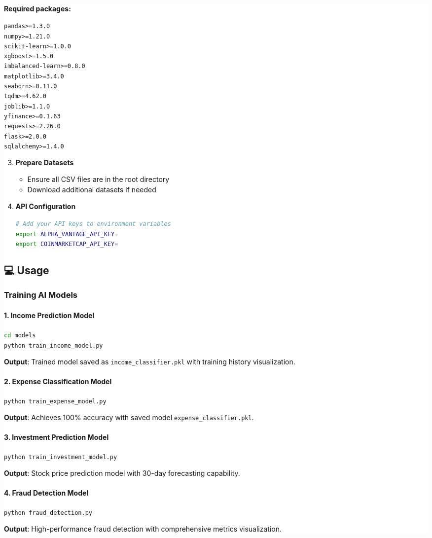    **Required packages:**
   ```
   pandas>=1.3.0
   numpy>=1.21.0
   scikit-learn>=1.0.0
   xgboost>=1.5.0
   imbalanced-learn>=0.8.0
   matplotlib>=3.4.0
   seaborn>=0.11.0
   tqdm>=4.62.0
   joblib>=1.1.0
   yfinance>=0.1.63
   requests>=2.26.0
   flask>=2.0.0
   sqlalchemy>=1.4.0
   ```

3. **Prepare Datasets**
   - Ensure all CSV files are in the root directory
   - Download additional datasets if needed

4. **API Configuration**
   ```bash
   # Add your API keys to environment variables
   export ALPHA_VANTAGE_API_KEY=
   export COINMARKETCAP_API_KEY=
   ```

## 💻 Usage

### Training AI Models

#### 1. Income Prediction Model
```bash
cd models
python train_income_model.py
```
**Output**: Trained model saved as `income_classifier.pkl` with training history visualization.

#### 2. Expense Classification Model
```bash
python train_expense_model.py
```
**Output**: Achieves 100% accuracy with saved model `expense_classifier.pkl`.

#### 3. Investment Prediction Model
```bash
python train_investment_model.py
```
**Output**: Stock price prediction model with 30-day forecasting capability.

#### 4. Fraud Detection Model
```bash
python fraud_detection.py
```
**Output**: High-performance fraud detection with comprehensive metrics visualization.
